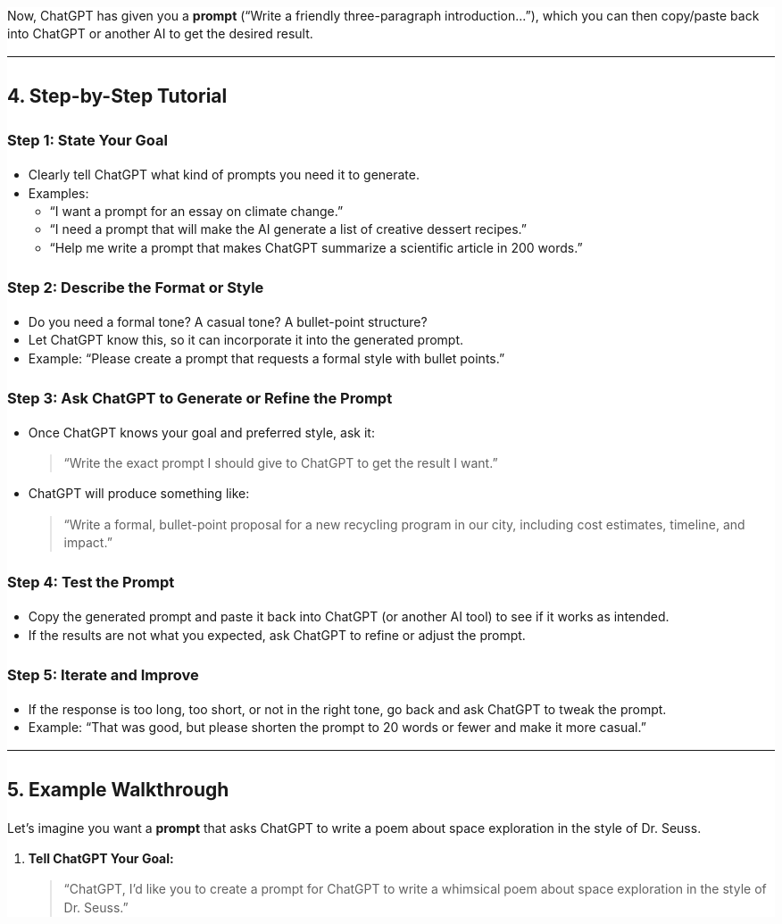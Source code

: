 Now, ChatGPT has given you a **prompt** (“Write a friendly three-paragraph introduction...”), which you can then copy/paste back into ChatGPT or another AI to get the desired result.

---

## 4. Step-by-Step Tutorial

### Step 1: State Your Goal

- Clearly tell ChatGPT what kind of prompts you need it to generate.  
- Examples:  
  - “I want a prompt for an essay on climate change.”  
  - “I need a prompt that will make the AI generate a list of creative dessert recipes.”  
  - “Help me write a prompt that makes ChatGPT summarize a scientific article in 200 words.”

### Step 2: Describe the Format or Style

- Do you need a formal tone? A casual tone? A bullet-point structure?  
- Let ChatGPT know this, so it can incorporate it into the generated prompt.  
- Example: “Please create a prompt that requests a formal style with bullet points.”

### Step 3: Ask ChatGPT to Generate or Refine the Prompt

- Once ChatGPT knows your goal and preferred style, ask it:  
  > “Write the exact prompt I should give to ChatGPT to get the result I want.”  
- ChatGPT will produce something like:  
  > “Write a formal, bullet-point proposal for a new recycling program in our city, including cost estimates, timeline, and impact.”

### Step 4: Test the Prompt

- Copy the generated prompt and paste it back into ChatGPT (or another AI tool) to see if it works as intended.  
- If the results are not what you expected, ask ChatGPT to refine or adjust the prompt.

### Step 5: Iterate and Improve

- If the response is too long, too short, or not in the right tone, go back and ask ChatGPT to tweak the prompt.  
- Example: “That was good, but please shorten the prompt to 20 words or fewer and make it more casual.”

---

## 5. Example Walkthrough

Let’s imagine you want a **prompt** that asks ChatGPT to write a poem about space exploration in the style of Dr. Seuss.

1. **Tell ChatGPT Your Goal:**  
   > “ChatGPT, I’d like you to create a prompt for ChatGPT to write a whimsical poem about space exploration in the style of Dr. Seuss.”
